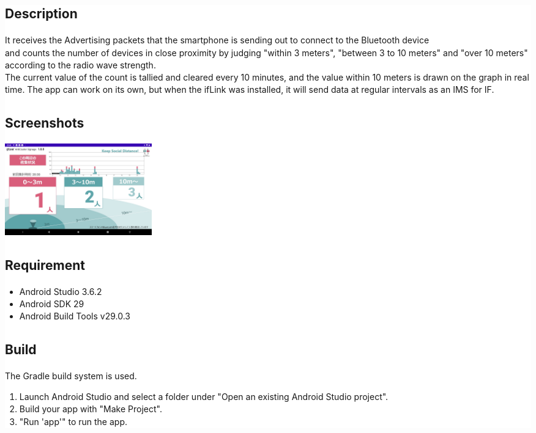 ## Description
It receives the Advertising packets that the smartphone is sending out to connect to the Bluetooth device <br>
and counts the number of devices in close proximity by judging "within 3 meters", "between 3 to 10 meters" and "over 10 meters" according to the radio wave strength.<br>
The current value of the count is tallied and cleared every 10 minutes, and the value within 10 meters is drawn on the graph in real time.
The app can work on its own, but when the ifLink was installed, it will send data at regular intervals as an IMS for IF.

## Screenshots
<img src="screenshot/Screenshot_home.png" width="240" alt="Screenshot"/>

## Requirement
- Android Studio 3.6.2
- Android SDK 29
- Android Build Tools v29.0.3

## Build
The Gradle build system is used.
1. Launch Android Studio and select a folder under "Open an existing Android Studio project".
2. Build your app with "Make Project".
3. "Run 'app'" to run the app.
